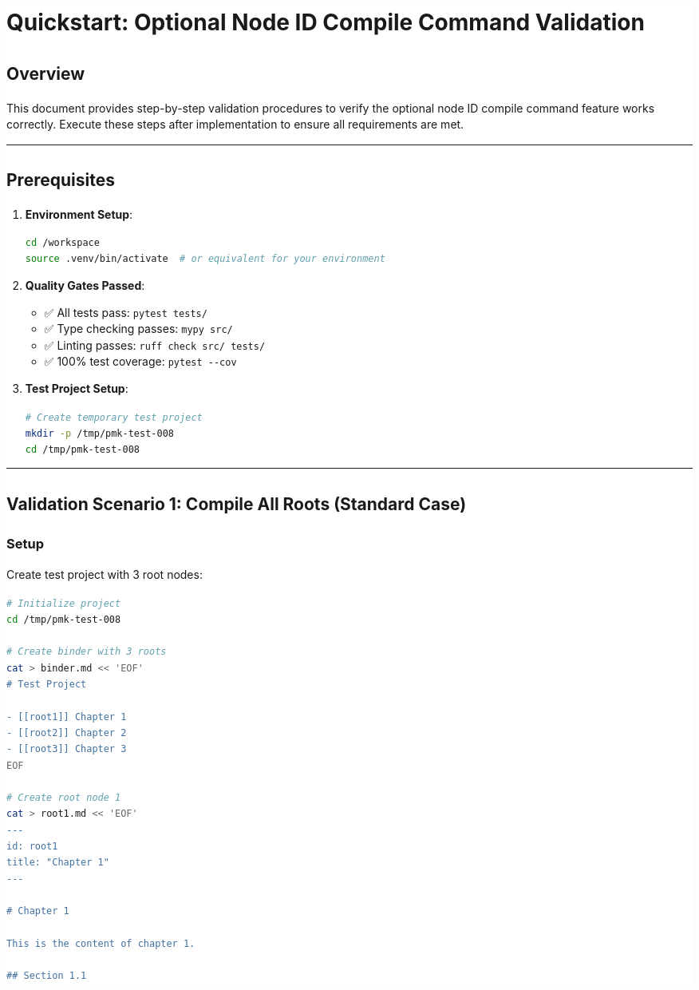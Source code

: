 # Quickstart: Optional Node ID Compile Command Validation

## Overview

This document provides step-by-step validation procedures to verify the optional node ID compile command feature works correctly. Execute these steps after implementation to ensure all requirements are met.

---

## Prerequisites

1. **Environment Setup**:
   ```bash
   cd /workspace
   source .venv/bin/activate  # or equivalent for your environment
   ```

2. **Quality Gates Passed**:
   - ✅ All tests pass: `pytest tests/`
   - ✅ Type checking passes: `mypy src/`
   - ✅ Linting passes: `ruff check src/ tests/`
   - ✅ 100% test coverage: `pytest --cov`

3. **Test Project Setup**:
   ```bash
   # Create temporary test project
   mkdir -p /tmp/pmk-test-008
   cd /tmp/pmk-test-008
   ```

---

## Validation Scenario 1: Compile All Roots (Standard Case)

### Setup

Create test project with 3 root nodes:

```bash
# Initialize project
cd /tmp/pmk-test-008

# Create binder with 3 roots
cat > binder.md << 'EOF'
# Test Project

- [[root1]] Chapter 1
- [[root2]] Chapter 2
- [[root3]] Chapter 3
EOF

# Create root node 1
cat > root1.md << 'EOF'
---
id: root1
title: "Chapter 1"
---

# Chapter 1

This is the content of chapter 1.

## Section 1.1
```